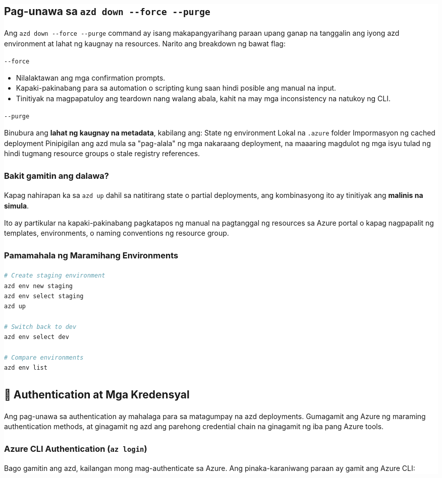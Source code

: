 ## Pag-unawa sa `azd down --force --purge`
Ang `azd down --force --purge` command ay isang makapangyarihang paraan upang ganap na tanggalin ang iyong azd environment at lahat ng kaugnay na resources. Narito ang breakdown ng bawat flag:
```
--force
```
- Nilalaktawan ang mga confirmation prompts.
- Kapaki-pakinabang para sa automation o scripting kung saan hindi posible ang manual na input.
- Tinitiyak na magpapatuloy ang teardown nang walang abala, kahit na may mga inconsistency na natukoy ng CLI.

```
--purge
```
Binubura ang **lahat ng kaugnay na metadata**, kabilang ang:
State ng environment
Lokal na `.azure` folder
Impormasyon ng cached deployment
Pinipigilan ang azd mula sa "pag-alala" ng mga nakaraang deployment, na maaaring magdulot ng mga isyu tulad ng hindi tugmang resource groups o stale registry references.

### Bakit gamitin ang dalawa?
Kapag nahirapan ka sa `azd up` dahil sa natitirang state o partial deployments, ang kombinasyong ito ay tinitiyak ang **malinis na simula**.

Ito ay partikular na kapaki-pakinabang pagkatapos ng manual na pagtanggal ng resources sa Azure portal o kapag nagpapalit ng templates, environments, o naming conventions ng resource group.

### Pamamahala ng Maramihang Environments
```bash
# Create staging environment
azd env new staging
azd env select staging
azd up

# Switch back to dev
azd env select dev

# Compare environments
azd env list
```

## 🔐 Authentication at Mga Kredensyal

Ang pag-unawa sa authentication ay mahalaga para sa matagumpay na azd deployments. Gumagamit ang Azure ng maraming authentication methods, at ginagamit ng azd ang parehong credential chain na ginagamit ng iba pang Azure tools.

### Azure CLI Authentication (`az login`)

Bago gamitin ang azd, kailangan mong mag-authenticate sa Azure. Ang pinaka-karaniwang paraan ay gamit ang Azure CLI:
